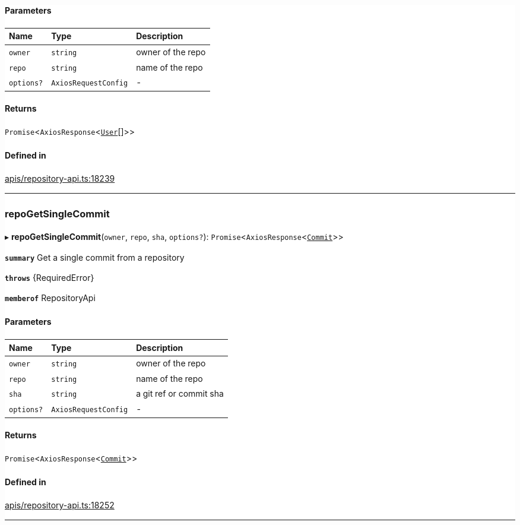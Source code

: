 #### Parameters

| Name | Type | Description |
| :------ | :------ | :------ |
| `owner` | `string` | owner of the repo |
| `repo` | `string` | name of the repo |
| `options?` | `AxiosRequestConfig` | - |

#### Returns

`Promise`<`AxiosResponse`<[`User`](../interfaces/User.md)[]\>\>

#### Defined in

[apis/repository-api.ts:18239](https://github.com/unfoldingWord/dcs-js/blob/c677a54/apis/repository-api.ts#L18239)

___

### <a id="repogetsinglecommit" name="repogetsinglecommit"></a> repoGetSingleCommit

▸ **repoGetSingleCommit**(`owner`, `repo`, `sha`, `options?`): `Promise`<`AxiosResponse`<[`Commit`](../interfaces/Commit.md)\>\>

**`summary`** Get a single commit from a repository

**`throws`** {RequiredError}

**`memberof`** RepositoryApi

#### Parameters

| Name | Type | Description |
| :------ | :------ | :------ |
| `owner` | `string` | owner of the repo |
| `repo` | `string` | name of the repo |
| `sha` | `string` | a git ref or commit sha |
| `options?` | `AxiosRequestConfig` | - |

#### Returns

`Promise`<`AxiosResponse`<[`Commit`](../interfaces/Commit.md)\>\>

#### Defined in

[apis/repository-api.ts:18252](https://github.com/unfoldingWord/dcs-js/blob/c677a54/apis/repository-api.ts#L18252)

___
